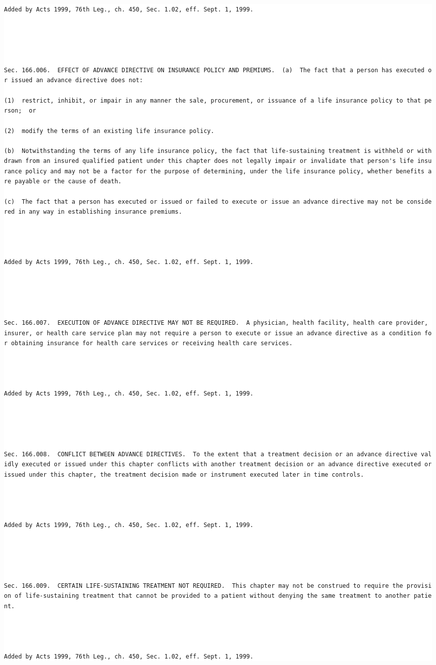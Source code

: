     
    
    
    Added by Acts 1999, 76th Leg., ch. 450, Sec. 1.02, eff. Sept. 1, 1999.
    
    
    
    
    
    Sec. 166.006.  EFFECT OF ADVANCE DIRECTIVE ON INSURANCE POLICY AND PREMIUMS.  (a)  The fact that a person has executed or issued an advance directive does not:
    
    (1)  restrict, inhibit, or impair in any manner the sale, procurement, or issuance of a life insurance policy to that person;  or
    
    (2)  modify the terms of an existing life insurance policy.
    
    (b)  Notwithstanding the terms of any life insurance policy, the fact that life-sustaining treatment is withheld or withdrawn from an insured qualified patient under this chapter does not legally impair or invalidate that person's life insurance policy and may not be a factor for the purpose of determining, under the life insurance policy, whether benefits are payable or the cause of death.
    
    (c)  The fact that a person has executed or issued or failed to execute or issue an advance directive may not be considered in any way in establishing insurance premiums.
    
    
    
    
    Added by Acts 1999, 76th Leg., ch. 450, Sec. 1.02, eff. Sept. 1, 1999.
    
    
    
    
    
    Sec. 166.007.  EXECUTION OF ADVANCE DIRECTIVE MAY NOT BE REQUIRED.  A physician, health facility, health care provider, insurer, or health care service plan may not require a person to execute or issue an advance directive as a condition for obtaining insurance for health care services or receiving health care services.
    
    
    
    
    Added by Acts 1999, 76th Leg., ch. 450, Sec. 1.02, eff. Sept. 1, 1999.
    
    
    
    
    
    Sec. 166.008.  CONFLICT BETWEEN ADVANCE DIRECTIVES.  To the extent that a treatment decision or an advance directive validly executed or issued under this chapter conflicts with another treatment decision or an advance directive executed or issued under this chapter, the treatment decision made or instrument executed later in time controls.
    
    
    
    
    Added by Acts 1999, 76th Leg., ch. 450, Sec. 1.02, eff. Sept. 1, 1999.
    
    
    
    
    
    Sec. 166.009.  CERTAIN LIFE-SUSTAINING TREATMENT NOT REQUIRED.  This chapter may not be construed to require the provision of life-sustaining treatment that cannot be provided to a patient without denying the same treatment to another patient.
    
    
    
    
    Added by Acts 1999, 76th Leg., ch. 450, Sec. 1.02, eff. Sept. 1, 1999.
    